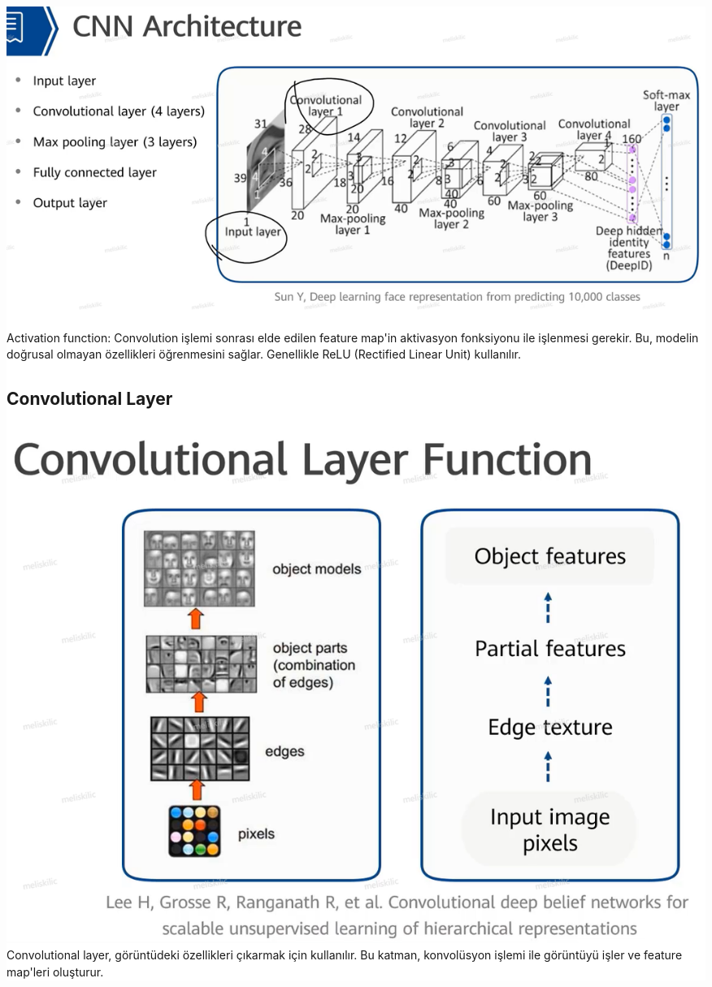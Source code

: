 ![alt text](../images/image-processing/64-image-65.png)

Activation function: Convolution işlemi sonrası elde edilen feature map'in aktivasyon fonksiyonu ile işlenmesi gerekir. Bu, modelin doğrusal olmayan özellikleri öğrenmesini sağlar. Genellikle ReLU (Rectified Linear Unit) kullanılır.

## Convolutional Layer
![alt text](../images/image-processing/65-image-66.png)
Convolutional layer, görüntüdeki özellikleri çıkarmak için kullanılır. Bu katman, konvolüsyon işlemi ile görüntüyü işler ve feature map'leri oluşturur.
